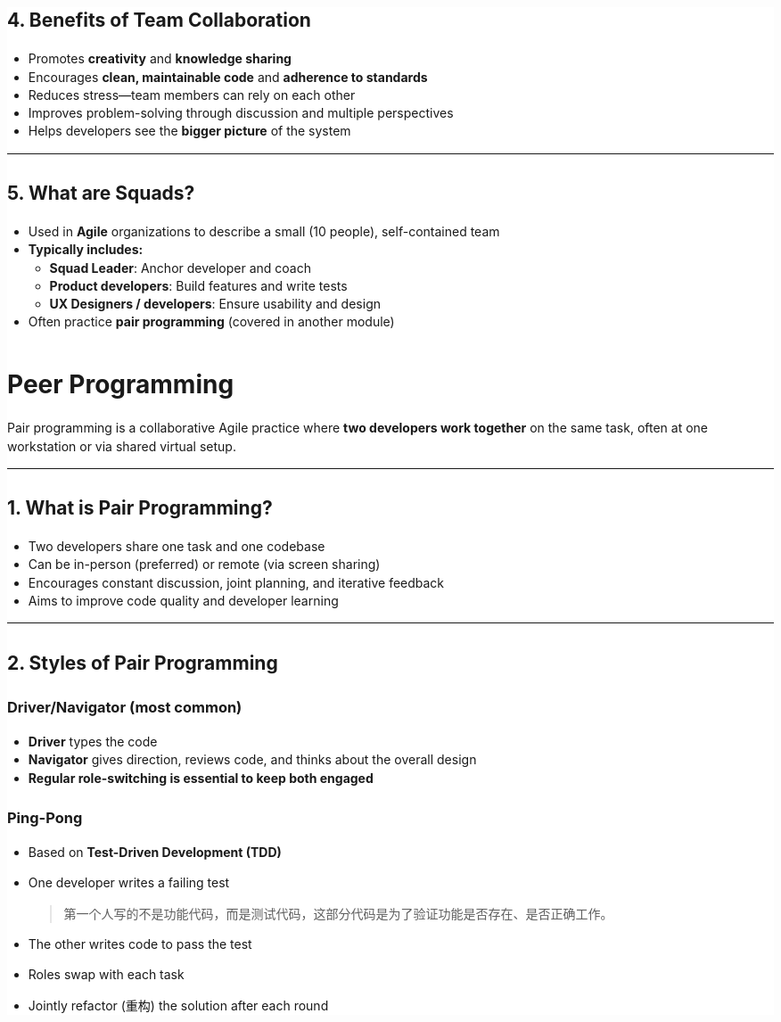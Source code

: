 
## **4. Benefits of Team Collaboration**

- Promotes **creativity** and **knowledge sharing**
- Encourages **clean, maintainable code** and **adherence to standards**
- Reduces stress—team members can rely on each other
- Improves problem-solving through discussion and multiple perspectives
- Helps developers see the **bigger picture** of the system

---

## **5. What are Squads?**

- Used in **Agile** organizations to describe a small (10 people), self-contained team
- **Typically includes:**
    - **Squad Leader**: Anchor developer and coach
    - **Product developers**: Build features and write tests
    - **UX Designers / developers**: Ensure usability and design
- Often practice **pair programming** (covered in another module)

# Peer Programming

Pair programming is a collaborative Agile practice where **two developers work together** on the same task, often at one workstation or via shared virtual setup.

---

## **1. What is Pair Programming?**

- Two developers share one task and one codebase
- Can be in-person (preferred) or remote (via screen sharing)
- Encourages constant discussion, joint planning, and iterative feedback
- Aims to improve code quality and developer learning

---

## **2. Styles of Pair Programming**

### **Driver/Navigator (most common)**

- **Driver** types the code
- **Navigator** gives direction, reviews code, and thinks about the overall design
- **Regular role-switching is essential to keep both engaged**

### **Ping-Pong**

- Based on **Test-Driven Development (TDD)**
- One developer writes a failing test
    
    > 第一个人写的不是功能代码，而是测试代码，这部分代码是为了验证功能是否存在、是否正确工作。
    > 
- The other writes code to pass the test
- Roles swap with each task
- Jointly refactor (重构) the solution after each round
